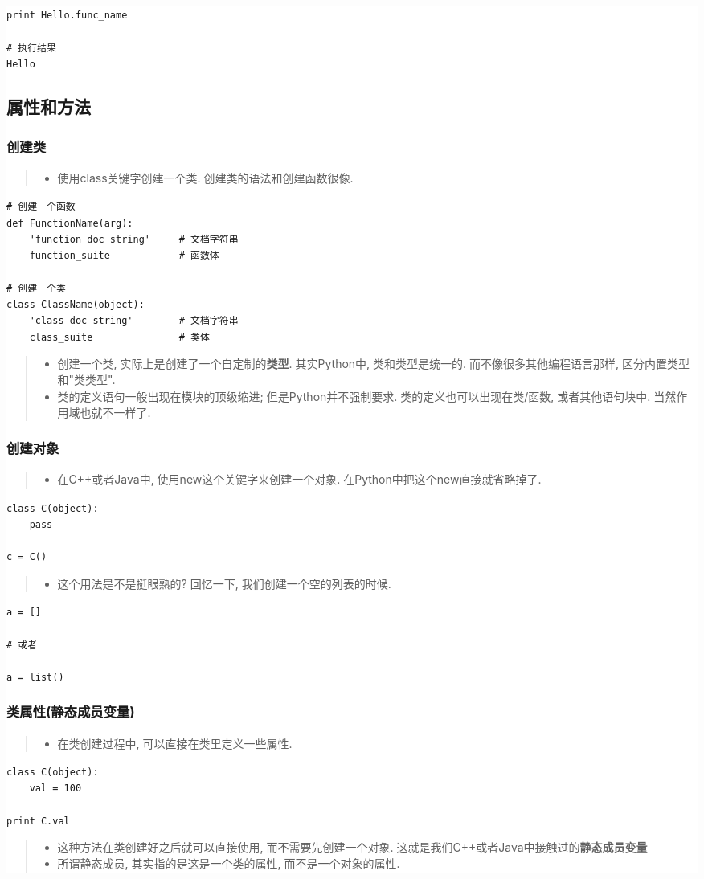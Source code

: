 	print Hello.func_name
	
	# 执行结果
	Hello

## 属性和方法

### 创建类
>* 使用class关键字创建一个类. 创建类的语法和创建函数很像.

	# 创建一个函数
	def FunctionName(arg):
		'function doc string'     # 文档字符串
		function_suite			  # 函数体
	
	# 创建一个类
	class ClassName(object):
		'class doc string'        # 文档字符串
		class_suite               # 类体

>* 创建一个类, 实际上是创建了一个自定制的**类型**. 其实Python中, 类和类型是统一的. 而不像很多其他编程语言那样, 区分内置类型和"类类型".
>* 类的定义语句一般出现在模块的顶级缩进; 但是Python并不强制要求. 类的定义也可以出现在类/函数, 或者其他语句块中. 当然作用域也就不一样了.

### 创建对象
>* 在C++或者Java中, 使用new这个关键字来创建一个对象. 在Python中把这个new直接就省略掉了. 

	class C(object):
		pass
	
	c = C()

>* 这个用法是不是挺眼熟的? 回忆一下, 我们创建一个空的列表的时候.

	a = []
	
	# 或者
	
	a = list()

### 类属性(静态成员变量)
>* 在类创建过程中, 可以直接在类里定义一些属性.

	class C(object):
		val = 100
	
	print C.val

>* 这种方法在类创建好之后就可以直接使用, 而不需要先创建一个对象. 这就是我们C++或者Java中接触过的**静态成员变量**
>* 所谓静态成员, 其实指的是这是一个类的属性, 而不是一个对象的属性.
